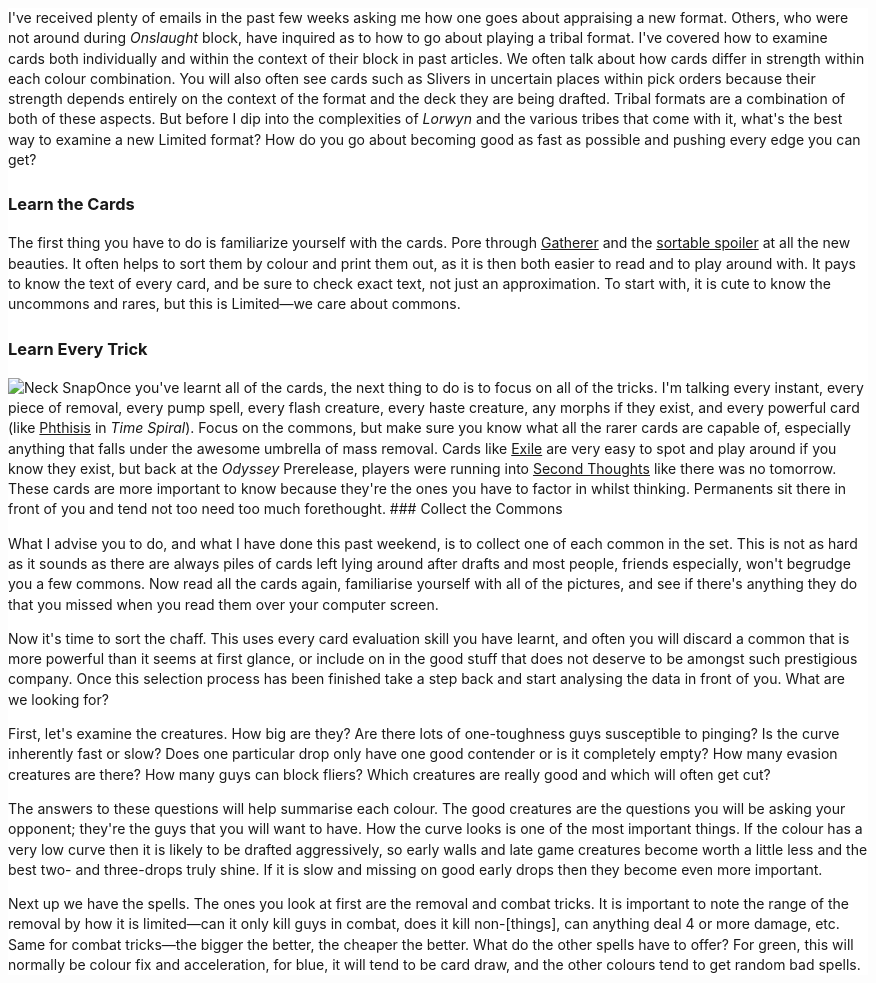  I've received plenty of emails in the past few weeks asking me how one goes about appraising a new format. Others, who were not around during *Onslaught* block, have inquired as to how to go about playing a tribal format. I've covered how to examine cards both individually and within the context of their block in past articles. We often talk about how cards differ in strength within each colour combination. You will also often see cards such as Slivers in uncertain places within pick orders because their strength depends entirely on the context of the format and the deck they are being drafted. Tribal formats are a combination of both of these aspects. But before I dip into the complexities of *Lorwyn* and the various tribes that come with it, what's the best way to examine a new Limited format? How do you go about becoming good as fast as possible and pushing every edge you can get? 

### Learn the Cards

 The first thing you have to do is familiarize yourself with the cards. Pore through [Gatherer](http://ww2.wizards.com/Gatherer) and the [sortable spoiler](http://archive.wizards.com/Magic/Magazine/Article.aspx?x=magic/cardlist/lorwyn) at all the new beauties. It often helps to sort them by colour and print them out, as it is then both easier to read and to play around with. It pays to know the text of every card, and be sure to check exact text, not just an approximation. To start with, it is cute to know the uncommons and rares, but this is Limited—we care about commons. 

### Learn Every Trick




![Neck Snap](http://gatherer.wizards.com/Handlers/Image.ashx?type=card&name=Neck+Snap)Once you've learnt all of the cards, the next thing to do is to focus on all of the tricks. I'm talking every instant, every piece of removal, every pump spell, every flash creature, every haste creature, any morphs if they exist, and every powerful card (like [Phthisis](https://gatherer.wizards.com/Pages/Card/Details.aspx?name=Phthisis) in *Time Spiral*). Focus on the commons, but make sure you know what all the rarer cards are capable of, especially anything that falls under the awesome umbrella of mass removal. Cards like [Exile](https://gatherer.wizards.com/Pages/Card/Details.aspx?name=Exile) are very easy to spot and play around if you know they exist, but back at the *Odyssey* Prerelease, players were running into [Second Thoughts](https://gatherer.wizards.com/Pages/Card/Details.aspx?name=Second+Thoughts) like there was no tomorrow. These cards are more important to know because they're the ones you have to factor in whilst thinking. Permanents sit there in front of you and tend not too need too much forethought. ### Collect the Commons

What I advise you to do, and what I have done this past weekend, is to collect one of each common in the set. This is not as hard as it sounds as there are always piles of cards left lying around after drafts and most people, friends especially, won't begrudge you a few commons. Now read all the cards again, familiarise yourself with all of the pictures, and see if there's anything they do that you missed when you read them over your computer screen. 

Now it's time to sort the chaff. This uses every card evaluation skill you have learnt, and often you will discard a common that is more powerful than it seems at first glance, or include on in the good stuff that does not deserve to be amongst such prestigious company. Once this selection process has been finished take a step back and start analysing the data in front of you. What are we looking for?

First, let's examine the creatures. How big are they? Are there lots of one-toughness guys susceptible to pinging? Is the curve inherently fast or slow? Does one particular drop only have one good contender or is it completely empty? How many evasion creatures are there? How many guys can block fliers? Which creatures are really good and which will often get cut? 

The answers to these questions will help summarise each colour. The good creatures are the questions you will be asking your opponent; they're the guys that you will want to have. How the curve looks is one of the most important things. If the colour has a very low curve then it is likely to be drafted aggressively, so early walls and late game creatures become worth a little less and the best two- and three-drops truly shine. If it is slow and missing on good early drops then they become even more important.

Next up we have the spells. The ones you look at first are the removal and combat tricks. It is important to note the range of the removal by how it is limited—can it only kill guys in combat, does it kill non-[things], can anything deal 4 or more damage, etc. Same for combat tricks—the bigger the better, the cheaper the better. What do the other spells have to offer? For green, this will normally be colour fix and acceleration, for blue, it will tend to be card draw, and the other colours tend to get random bad spells.

